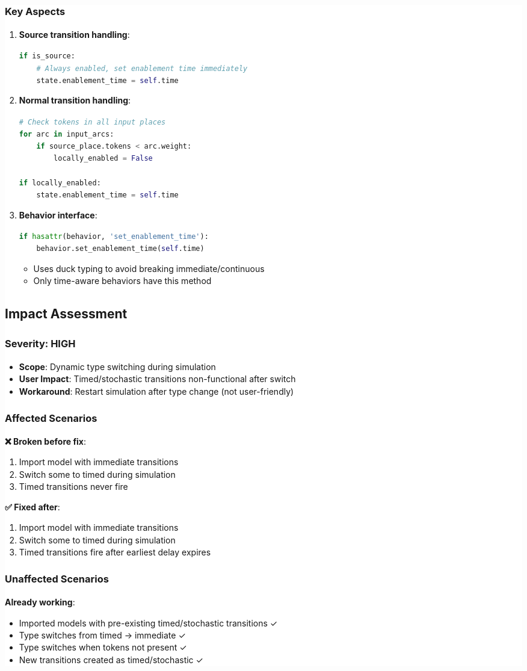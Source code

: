 ### Key Aspects

1. **Source transition handling**:
   ```python
   if is_source:
       # Always enabled, set enablement time immediately
       state.enablement_time = self.time
   ```

2. **Normal transition handling**:
   ```python
   # Check tokens in all input places
   for arc in input_arcs:
       if source_place.tokens < arc.weight:
           locally_enabled = False
   
   if locally_enabled:
       state.enablement_time = self.time
   ```

3. **Behavior interface**:
   ```python
   if hasattr(behavior, 'set_enablement_time'):
       behavior.set_enablement_time(self.time)
   ```
   - Uses duck typing to avoid breaking immediate/continuous
   - Only time-aware behaviors have this method

## Impact Assessment

### Severity: HIGH
- **Scope**: Dynamic type switching during simulation
- **User Impact**: Timed/stochastic transitions non-functional after switch
- **Workaround**: Restart simulation after type change (not user-friendly)

### Affected Scenarios

**❌ Broken before fix**:
1. Import model with immediate transitions
2. Switch some to timed during simulation
3. Timed transitions never fire

**✅ Fixed after**:
1. Import model with immediate transitions
2. Switch some to timed during simulation  
3. Timed transitions fire after earliest delay expires

### Unaffected Scenarios

**Already working**:
- Imported models with pre-existing timed/stochastic transitions ✓
- Type switches from timed → immediate ✓
- Type switches when tokens not present ✓
- New transitions created as timed/stochastic ✓
